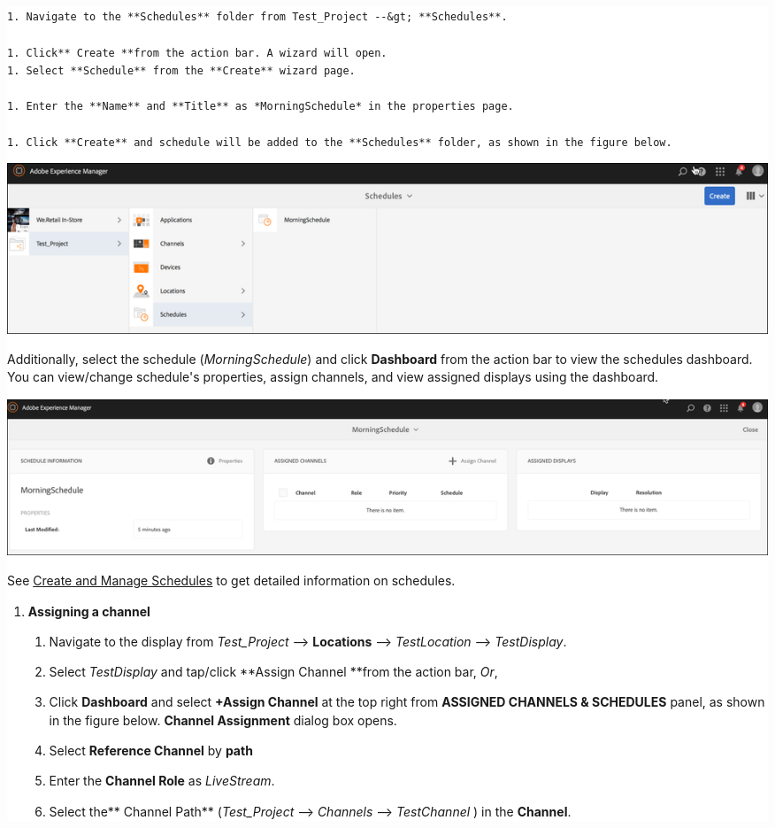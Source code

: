     1. Navigate to the **Schedules** folder from Test_Project --&gt; **Schedules**.
    
    1. Click** Create **from the action bar. A wizard will open.
    1. Select **Schedule** from the **Create** wizard page.
    
    1. Enter the **Name** and **Title** as *MorningSchedule* in the properties page.
    
    1. Click **Create** and schedule will be added to the **Schedules** folder, as shown in the figure below.

   ![](assets/chlimage_1-13.png)

   Additionally, select the schedule (*MorningSchedule*) and click **Dashboard** from the action bar to view the schedules dashboard. You can view/change schedule's properties, assign channels, and view assigned displays using the dashboard.

   ![](assets/chlimage_1-14.png)

   See [Create and Manage Schedules](/screens/using/managing-schedules.md) to get detailed information on schedules.

1. **Assigning a channel**

    1. Navigate to the display from *Test_Project* --&gt; **Locations** --&gt; *TestLocation* --&gt; *TestDisplay*.
    
    1. Select *TestDisplay* and tap/click **Assign Channel **from the action bar, *Or*,
    
    1. Click **Dashboard** and select **+Assign Channel** at the top right from **ASSIGNED CHANNELS & SCHEDULES** panel, as shown in the figure below. **Channel Assignment** dialog box opens.
    
    1. Select **Reference Channel** by **path**
    
    1. Enter the **Channel Role** as *LiveStream*.
    
    1. Select the** Channel Path** (*Test_Project* --&gt; *Channels* --&gt; *TestChannel* ) in the **Channel**.
    